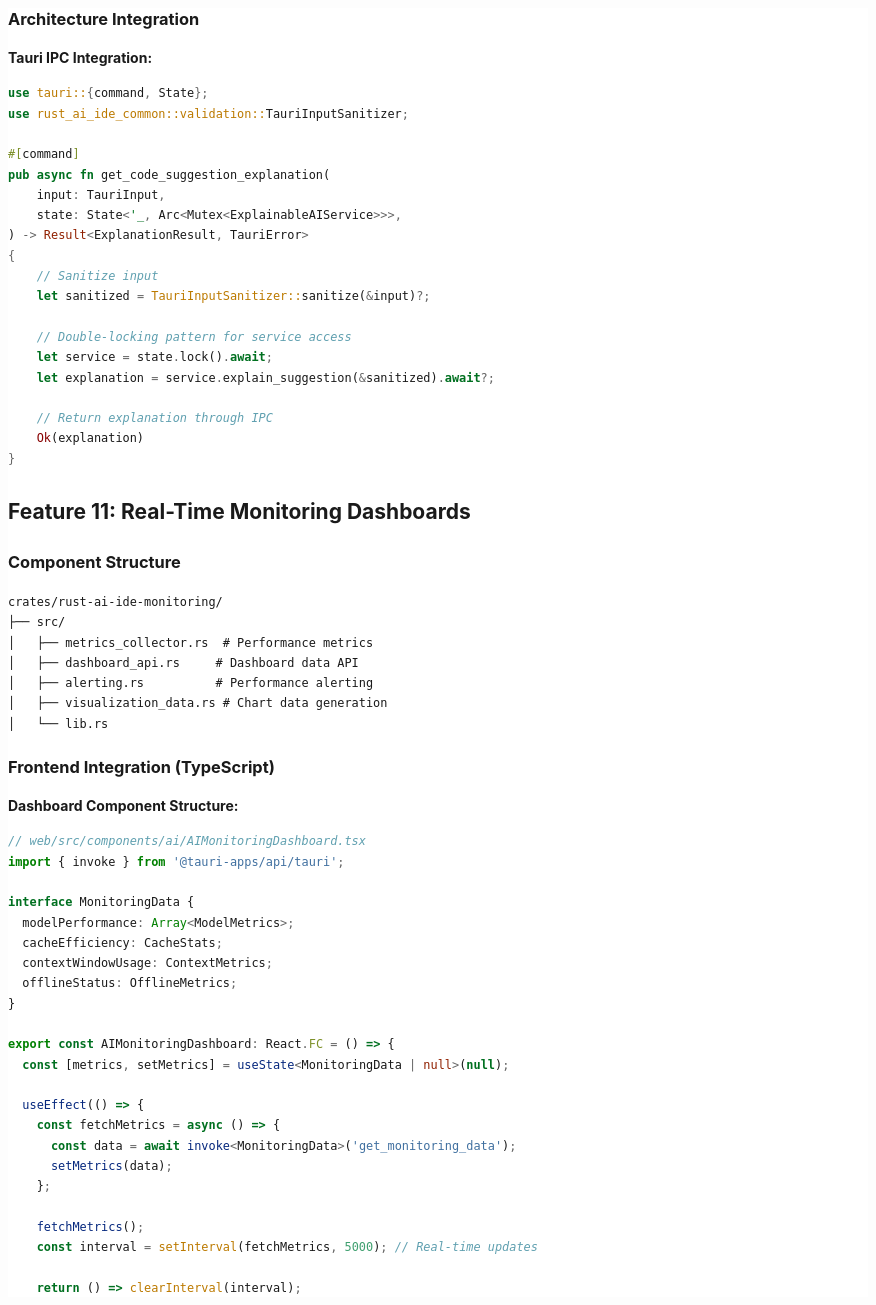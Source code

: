 ### Architecture Integration
**Tauri IPC Integration:**
```rust
use tauri::{command, State};
use rust_ai_ide_common::validation::TauriInputSanitizer;

#[command]
pub async fn get_code_suggestion_explanation(
    input: TauriInput,
    state: State<'_, Arc<Mutex<ExplainableAIService>>>,
) -> Result<ExplanationResult, TauriError>
{
    // Sanitize input
    let sanitized = TauriInputSanitizer::sanitize(&input)?;

    // Double-locking pattern for service access
    let service = state.lock().await;
    let explanation = service.explain_suggestion(&sanitized).await?;

    // Return explanation through IPC
    Ok(explanation)
}
```

## Feature 11: Real-Time Monitoring Dashboards

### Component Structure
```
crates/rust-ai-ide-monitoring/
├── src/
│   ├── metrics_collector.rs  # Performance metrics
│   ├── dashboard_api.rs     # Dashboard data API
│   ├── alerting.rs          # Performance alerting
│   ├── visualization_data.rs # Chart data generation
│   └── lib.rs
```

### Frontend Integration (TypeScript)
**Dashboard Component Structure:**
```typescript
// web/src/components/ai/AIMonitoringDashboard.tsx
import { invoke } from '@tauri-apps/api/tauri';

interface MonitoringData {
  modelPerformance: Array<ModelMetrics>;
  cacheEfficiency: CacheStats;
  contextWindowUsage: ContextMetrics;
  offlineStatus: OfflineMetrics;
}

export const AIMonitoringDashboard: React.FC = () => {
  const [metrics, setMetrics] = useState<MonitoringData | null>(null);

  useEffect(() => {
    const fetchMetrics = async () => {
      const data = await invoke<MonitoringData>('get_monitoring_data');
      setMetrics(data);
    };

    fetchMetrics();
    const interval = setInterval(fetchMetrics, 5000); // Real-time updates

    return () => clearInterval(interval);
```